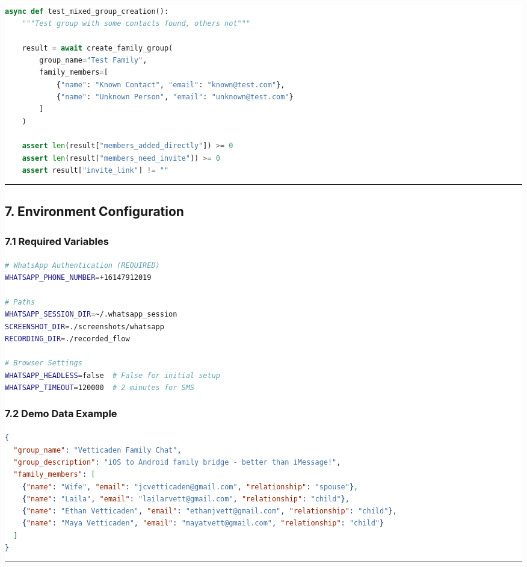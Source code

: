 ```python
async def test_mixed_group_creation():
    """Test group with some contacts found, others not"""
    
    result = await create_family_group(
        group_name="Test Family",
        family_members=[
            {"name": "Known Contact", "email": "known@test.com"},
            {"name": "Unknown Person", "email": "unknown@test.com"}
        ]
    )
    
    assert len(result["members_added_directly"]) >= 0
    assert len(result["members_need_invite"]) >= 0
    assert result["invite_link"] != ""
```

---

## 7. Environment Configuration

### 7.1 Required Variables

```bash
# WhatsApp Authentication (REQUIRED)
WHATSAPP_PHONE_NUMBER=+16147912019

# Paths
WHATSAPP_SESSION_DIR=~/.whatsapp_session
SCREENSHOT_DIR=./screenshots/whatsapp
RECORDING_DIR=./recorded_flow

# Browser Settings
WHATSAPP_HEADLESS=false  # False for initial setup
WHATSAPP_TIMEOUT=120000  # 2 minutes for SMS
```

### 7.2 Demo Data Example

```json
{
  "group_name": "Vetticaden Family Chat",
  "group_description": "iOS to Android family bridge - better than iMessage!",
  "family_members": [
    {"name": "Wife", "email": "jcvetticaden@gmail.com", "relationship": "spouse"},
    {"name": "Laila", "email": "lailarvett@gmail.com", "relationship": "child"},
    {"name": "Ethan Vetticaden", "email": "ethanjvett@gmail.com", "relationship": "child"},
    {"name": "Maya Vetticaden", "email": "mayatvett@gmail.com", "relationship": "child"}
  ]
}
```

---
